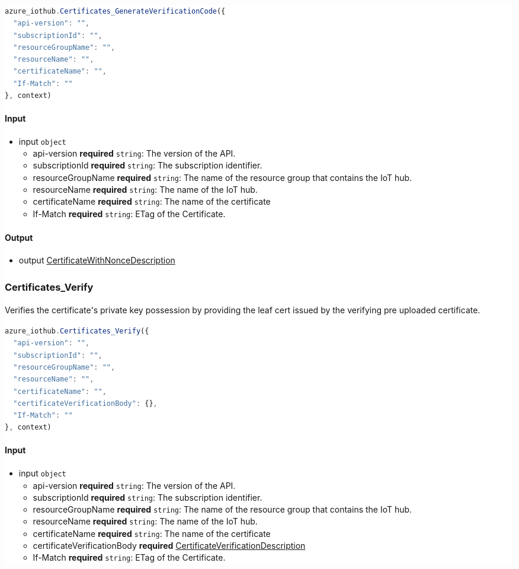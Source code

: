 
```js
azure_iothub.Certificates_GenerateVerificationCode({
  "api-version": "",
  "subscriptionId": "",
  "resourceGroupName": "",
  "resourceName": "",
  "certificateName": "",
  "If-Match": ""
}, context)
```

#### Input
* input `object`
  * api-version **required** `string`: The version of the API.
  * subscriptionId **required** `string`: The subscription identifier.
  * resourceGroupName **required** `string`: The name of the resource group that contains the IoT hub.
  * resourceName **required** `string`: The name of the IoT hub.
  * certificateName **required** `string`: The name of the certificate
  * If-Match **required** `string`: ETag of the Certificate.

#### Output
* output [CertificateWithNonceDescription](#certificatewithnoncedescription)

### Certificates_Verify
Verifies the certificate's private key possession by providing the leaf cert issued by the verifying pre uploaded certificate.


```js
azure_iothub.Certificates_Verify({
  "api-version": "",
  "subscriptionId": "",
  "resourceGroupName": "",
  "resourceName": "",
  "certificateName": "",
  "certificateVerificationBody": {},
  "If-Match": ""
}, context)
```

#### Input
* input `object`
  * api-version **required** `string`: The version of the API.
  * subscriptionId **required** `string`: The subscription identifier.
  * resourceGroupName **required** `string`: The name of the resource group that contains the IoT hub.
  * resourceName **required** `string`: The name of the IoT hub.
  * certificateName **required** `string`: The name of the certificate
  * certificateVerificationBody **required** [CertificateVerificationDescription](#certificateverificationdescription)
  * If-Match **required** `string`: ETag of the Certificate.
